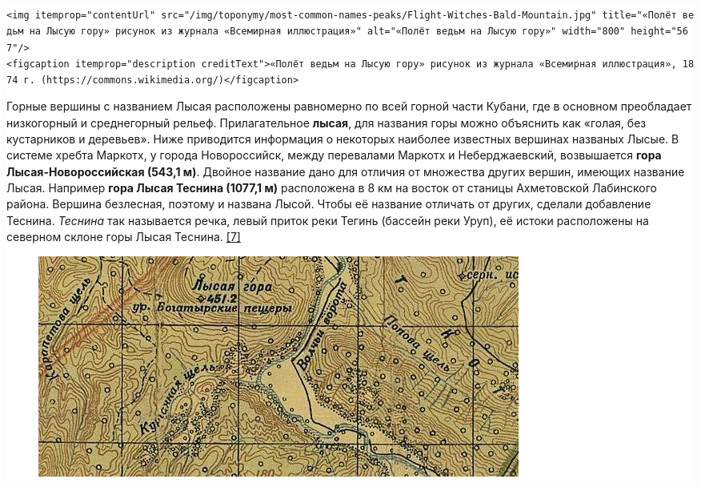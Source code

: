 	<img itemprop="contentUrl" src="/img/toponymy/most-common-names-peaks/Flight-Witches-Bald-Mountain.jpg" title="«Полёт ведьм на Лысую гору» рисунок из журнала «Всемирная иллюстрация»" alt="«Полёт ведьм на Лысую гору»" width="800" height="567"/>
	<figcaption itemprop="description creditText">«Полёт ведьм на Лысую гору» рисунок из журнала «Всемирная иллюстрация», 1874 г. (https://commons.wikimedia.org/)</figcaption>
</figure>

Горные вершины с названием Лысая расположены равномерно по всей горной части Кубани, где в основном преобладает низкогорный и среднегорный рельеф. Прилагательное **лысая**, для названия горы можно объяснить как «голая, без кустарников и деревьев». Ниже приводится информация о некоторых наиболее известных вершинах названых Лысые. В системе хребта Маркотх, у города Новороссийск, между перевалами Маркотх и Неберджаевский, возвышается **гора Лысая-Новороссийская (543,1 м)**. Двойное название дано для отличия от множества других вершин, имеющих название Лысая. Например **гора Лысая Теснина (1077,1 м)** расположена в 8 км на восток от станицы Ахметовской Лабинского района. Вершина безлесная, поэтому и названа Лысой. Чтобы её название отличать от других, сделали добавление Теснина. _Теснина_ так называется речка, левый приток реки Тегинь (бассейн реки Уруп), её истоки расположены на северном склоне горы Лысая Теснина. [[7]](#t83-[7])

<figure itemscope itemtype="https://schema.org/ImageObject">
	<meta itemprop="name" content="Фрагмент карты 1941 г." />
	<img itemprop="contentUrl" src="/img/toponymy/most-common-names-peaks/Fragment-1941-map.jpg" title="Фрагмент карты масштаба 1941 г." alt="Фрагмент карты 1941 г." width="600" height="275"/>